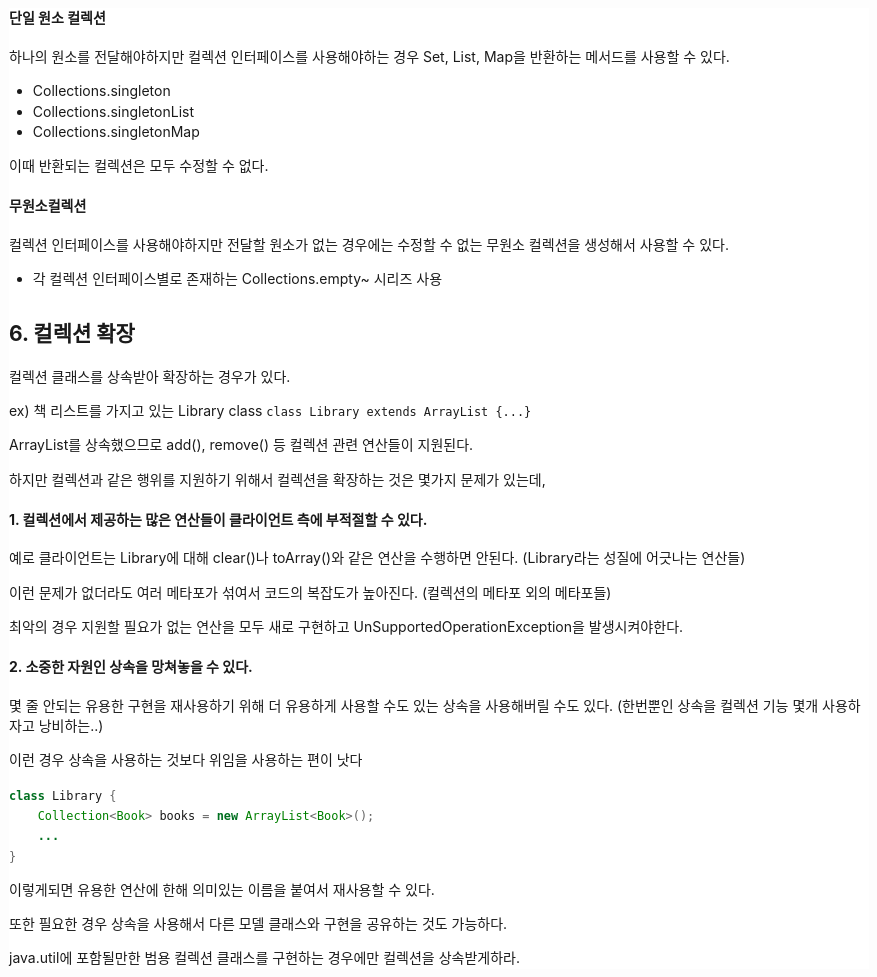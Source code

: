 #### 단일 원소 컬렉션
하나의 원소를 전달해야하지만 컬렉션 인터페이스를 사용해야하는 경우 Set, List, Map을 반환하는 메서드를 사용할 수 있다.

- Collections.singleton
- Collections.singletonList
- Collections.singletonMap

이때 반환되는 컬렉션은 모두 수정할 수 없다.

#### 무원소컬렉션
컬렉션 인터페이스를 사용해야하지만 전달할 원소가 없는 경우에는 수정할 수 없는 무원소 컬렉션을 생성해서 사용할 수 있다.

- 각 컬렉션 인터페이스별로 존재하는 Collections.empty~ 시리즈 사용

## 6. 컬렉션 확장
컬렉션 클래스를 상속받아 확장하는 경우가 있다.

ex) 책 리스트를 가지고 있는 Library class `class Library extends ArrayList {...}`

ArrayList를 상속했으므로 add(), remove() 등 컬렉션 관련 연산들이 지원된다.

하지만 컬렉션과 같은 행위를 지원하기 위해서 컬렉션을 확장하는 것은 몇가지 문제가 있는데,

#### 1. 컬렉션에서 제공하는 많은 연산들이 클라이언트 측에 부적절할 수 있다.
예로 클라이언트는 Library에 대해 clear()나 toArray()와 같은 연산을 수행하면 안된다. (Library라는 성질에 어긋나는 연산들)

이런 문제가 없더라도 여러 메타포가 섞여서 코드의 복잡도가 높아진다. (컬렉션의 메타포 외의 메타포들)

최악의 경우 지원할 필요가 없는 연산을 모두 새로 구현하고 UnSupportedOperationException을 발생시켜야한다.

#### 2. 소중한 자원인 상속을 망쳐놓을 수 있다.
몇 줄 안되는 유용한 구현을 재사용하기 위해 더 유용하게 사용할 수도 있는 상속을 사용해버릴 수도 있다. (한번뿐인 상속을 컬렉션 기능 몇개 사용하자고 낭비하는..)

이런 경우 상속을 사용하는 것보다 위임을 사용하는 편이 낫다
```java
class Library {
	Collection<Book> books = new ArrayList<Book>();
    ...
}
```

이렇게되면 유용한 연산에 한해 의미있는 이름을 붙여서 재사용할 수 있다.

또한 필요한 경우 상속을 사용해서 다른 모델 클래스와 구현을 공유하는 것도 가능하다.

java.util에 포함될만한 범용 컬렉션 클래스를 구현하는 경우에만 컬렉션을 상속받게하라.



